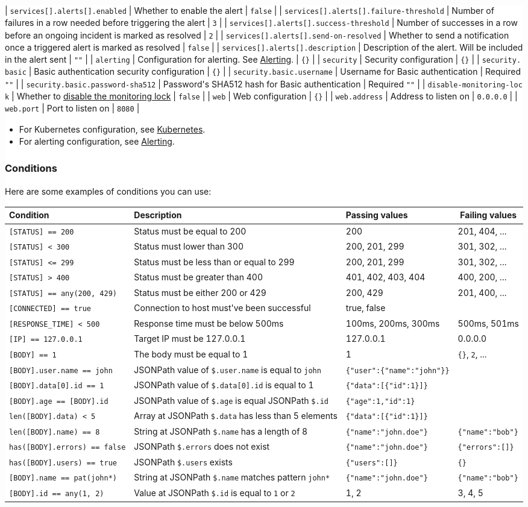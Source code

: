 | `services[].alerts[].enabled`           | Whether to enable the alert                                                                                                     | `false`       |
| `services[].alerts[].failure-threshold` | Number of failures in a row needed before triggering the alert                                                                  | `3`           |
| `services[].alerts[].success-threshold` | Number of successes in a row before an ongoing incident is marked as resolved                                                   | `2`           |
| `services[].alerts[].send-on-resolved`  | Whether to send a notification once a triggered alert is marked as resolved                                                     | `false`       |
| `services[].alerts[].description`       | Description of the alert. Will be included in the alert sent                                                                    | `""`          |
| `alerting`                              | Configuration for alerting. See [Alerting](#alerting).                                                                          | `{}`          |
| `security`                              | Security configuration                                                                                                          | `{}`          |
| `security.basic`                        | Basic authentication security configuration                                                                                     | `{}`          |
| `security.basic.username`               | Username for Basic authentication                                                                                               | Required `""` |
| `security.basic.password-sha512`        | Password's SHA512 hash for Basic authentication                                                                                 | Required `""` |
| `disable-monitoring-lock`               | Whether to [disable the monitoring lock](#disable-monitoring-lock)                                                              | `false`       |
| `web`                                   | Web configuration                                                                                                               | `{}`          |
| `web.address`                           | Address to listen on                                                                                                            | `0.0.0.0`     |
| `web.port`                              | Port to listen on                                                                                                               | `8080`        |

- For Kubernetes configuration, see [Kubernetes](#kubernetes-alpha).
- For alerting configuration, see [Alerting](#alerting).

### Conditions

Here are some examples of conditions you can use:

| Condition                        | Description                                         | Passing values             | Failing values   |
| :------------------------------- | :-------------------------------------------------- | :------------------------- | ---------------- |
| `[STATUS] == 200`                | Status must be equal to 200                         | 200                        | 201, 404, ...    |
| `[STATUS] < 300`                 | Status must lower than 300                          | 200, 201, 299              | 301, 302, ...    |
| `[STATUS] <= 299`                | Status must be less than or equal to 299            | 200, 201, 299              | 301, 302, ...    |
| `[STATUS] > 400`                 | Status must be greater than 400                     | 401, 402, 403, 404         | 400, 200, ...    |
| `[STATUS] == any(200, 429)`      | Status must be either 200 or 429                    | 200, 429                   | 201, 400, ...    |
| `[CONNECTED] == true`            | Connection to host must've been successful          | true, false                |                  |
| `[RESPONSE_TIME] < 500`          | Response time must be below 500ms                   | 100ms, 200ms, 300ms        | 500ms, 501ms     |
| `[IP] == 127.0.0.1`              | Target IP must be 127.0.0.1                         | 127.0.0.1                  | 0.0.0.0          |
| `[BODY] == 1`                    | The body must be equal to 1                         | 1                          | `{}`, `2`, ...   |
| `[BODY].user.name == john`       | JSONPath value of `$.user.name` is equal to `john`  | `{"user":{"name":"john"}}` |                  |
| `[BODY].data[0].id == 1`         | JSONPath value of `$.data[0].id` is equal to 1      | `{"data":[{"id":1}]}`      |                  |
| `[BODY].age == [BODY].id`        | JSONPath value of `$.age` is equal JSONPath `$.id`  | `{"age":1,"id":1}`         |                  |
| `len([BODY].data) < 5`           | Array at JSONPath `$.data` has less than 5 elements | `{"data":[{"id":1}]}`      |                  |
| `len([BODY].name) == 8`          | String at JSONPath `$.name` has a length of 8       | `{"name":"john.doe"}`      | `{"name":"bob"}` |
| `has([BODY].errors) == false`    | JSONPath `$.errors` does not exist                  | `{"name":"john.doe"}`      | `{"errors":[]}`  |
| `has([BODY].users) == true`      | JSONPath `$.users` exists                           | `{"users":[]}`             | `{}`             |
| `[BODY].name == pat(john*)`      | String at JSONPath `$.name` matches pattern `john*` | `{"name":"john.doe"}`      | `{"name":"bob"}` |
| `[BODY].id == any(1, 2)`         | Value at JSONPath `$.id` is equal to `1` or `2`     | 1, 2                       | 3, 4, 5          |